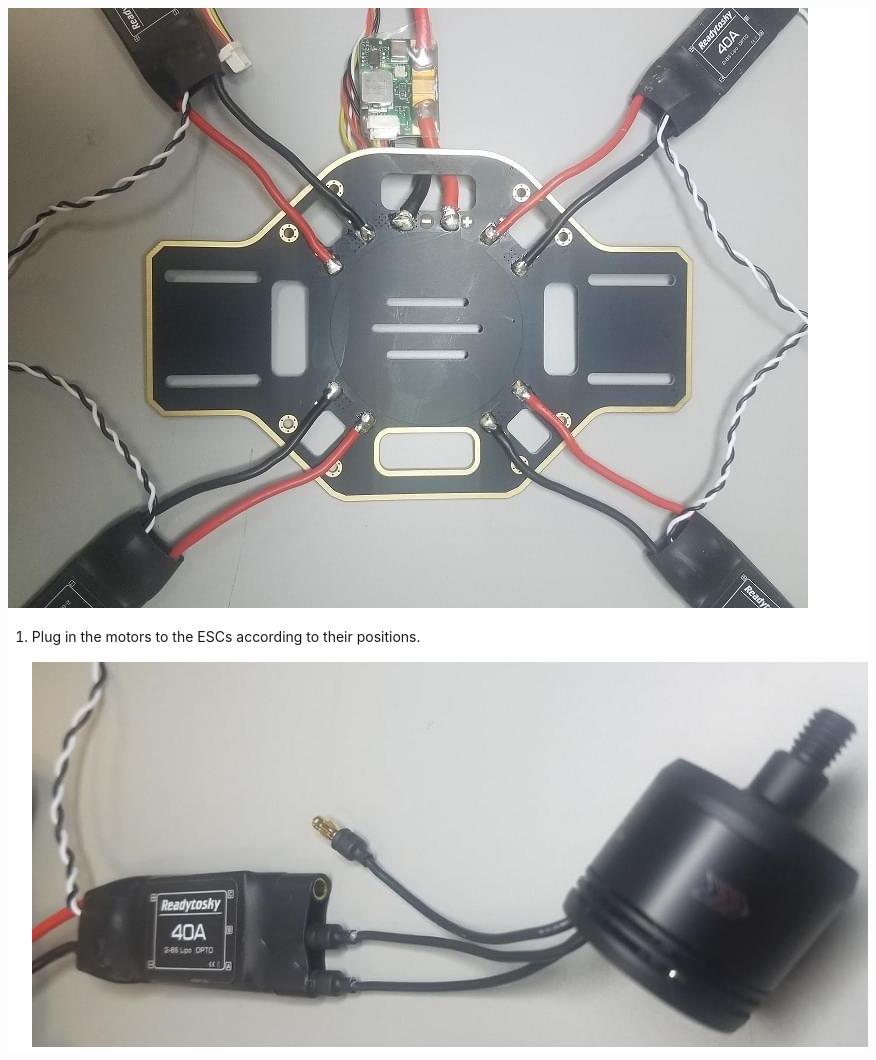    ![Solder power module](../../assets/airframes/multicopter/dji_f450_cuav_5nano/3_solder_power_module.jpg)

1. Plug in the motors to the ESCs according to their positions.

   ![Plug in motors](../../assets/airframes/multicopter/dji_f450_cuav_5nano/4_plug_in_motors.jpg)
